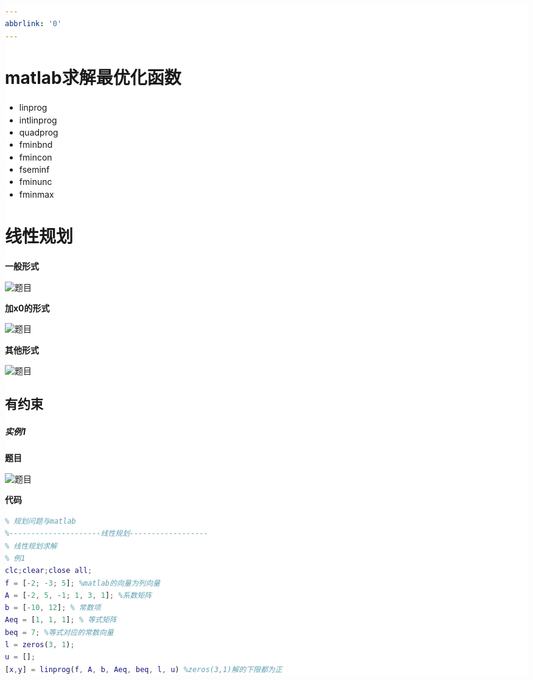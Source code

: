 ```yaml
---
abbrlink: '0'
---
```

# matlab求解最优化函数
* linprog
* intlinprog
* quadprog
* fminbnd
* fmincon
* fseminf
* fminunc
* fminmax



# 线性规划

**一般形式**

![题目](http://blog.axieyun.top/img/11.png)

**加x0的形式**

![题目](http://blog.axieyun.top/img/21.png)

**其他形式**

![题目](http://blog.axieyun.top/img/22.png)



## 有约束



##### 实例1

**题目**

![题目](http://blog.axieyun.top/img/12.png)

**代码**

~~~matlab
% 规划问题与matlab
%---------------------线性规划------------------
% 线性规划求解
% 例1
clc;clear;close all;
f = [-2; -3; 5]; %matlab的向量为列向量
A = [-2, 5, -1; 1, 3, 1]; %系数矩阵
b = [-10, 12]; % 常数项
Aeq = [1, 1, 1]; % 等式矩阵
beq = 7; %等式对应的常数向量
l = zeros(3, 1);
u = [];
[x,y] = linprog(f, A, b, Aeq, beq, l, u) %zeros(3,1)解的下限都为正
~~~
